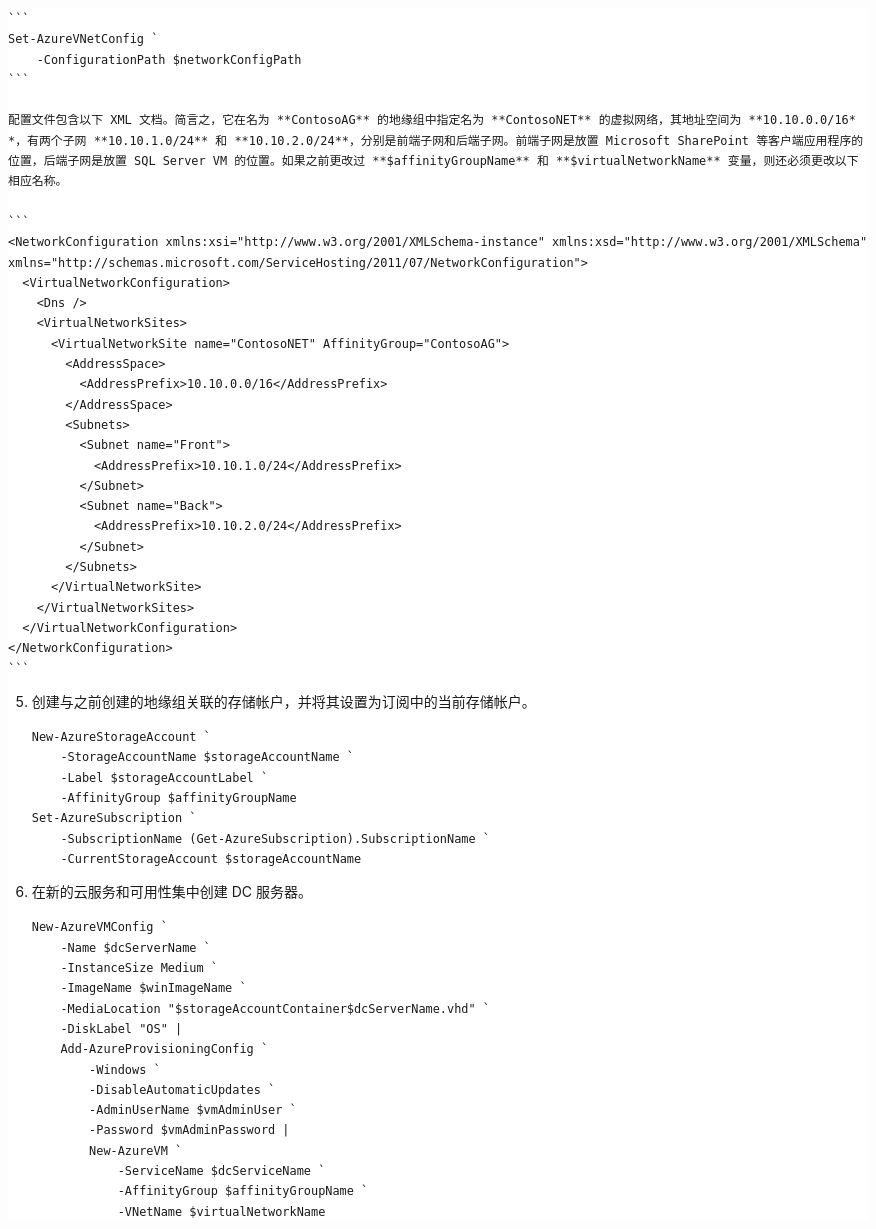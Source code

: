     ```
    Set-AzureVNetConfig `
        -ConfigurationPath $networkConfigPath
    ```

    配置文件包含以下 XML 文档。简言之，它在名为 **ContosoAG** 的地缘组中指定名为 **ContosoNET** 的虚拟网络，其地址空间为 **10.10.0.0/16**，有两个子网 **10.10.1.0/24** 和 **10.10.2.0/24**，分别是前端子网和后端子网。前端子网是放置 Microsoft SharePoint 等客户端应用程序的位置，后端子网是放置 SQL Server VM 的位置。如果之前更改过 **$affinityGroupName** 和 **$virtualNetworkName** 变量，则还必须更改以下相应名称。

    ```
    <NetworkConfiguration xmlns:xsi="http://www.w3.org/2001/XMLSchema-instance" xmlns:xsd="http://www.w3.org/2001/XMLSchema" xmlns="http://schemas.microsoft.com/ServiceHosting/2011/07/NetworkConfiguration">
      <VirtualNetworkConfiguration>
        <Dns />
        <VirtualNetworkSites>
          <VirtualNetworkSite name="ContosoNET" AffinityGroup="ContosoAG">
            <AddressSpace>
              <AddressPrefix>10.10.0.0/16</AddressPrefix>
            </AddressSpace>
            <Subnets>
              <Subnet name="Front">
                <AddressPrefix>10.10.1.0/24</AddressPrefix>
              </Subnet>
              <Subnet name="Back">
                <AddressPrefix>10.10.2.0/24</AddressPrefix>
              </Subnet>
            </Subnets>
          </VirtualNetworkSite>
        </VirtualNetworkSites>
      </VirtualNetworkConfiguration>
    </NetworkConfiguration>
    ```
5. 创建与之前创建的地缘组关联的存储帐户，并将其设置为订阅中的当前存储帐户。

    ```
    New-AzureStorageAccount `
        -StorageAccountName $storageAccountName `
        -Label $storageAccountLabel `
        -AffinityGroup $affinityGroupName
    Set-AzureSubscription `
        -SubscriptionName (Get-AzureSubscription).SubscriptionName `
        -CurrentStorageAccount $storageAccountName
    ```
6. 在新的云服务和可用性集中创建 DC 服务器。

    ```
    New-AzureVMConfig `
        -Name $dcServerName `
        -InstanceSize Medium `
        -ImageName $winImageName `
        -MediaLocation "$storageAccountContainer$dcServerName.vhd" `
        -DiskLabel "OS" |
        Add-AzureProvisioningConfig `
            -Windows `
            -DisableAutomaticUpdates `
            -AdminUserName $vmAdminUser `
            -Password $vmAdminPassword |
            New-AzureVM `
                -ServiceName $dcServiceName `
                -AffinityGroup $affinityGroupName `
                -VNetName $virtualNetworkName
    ```

